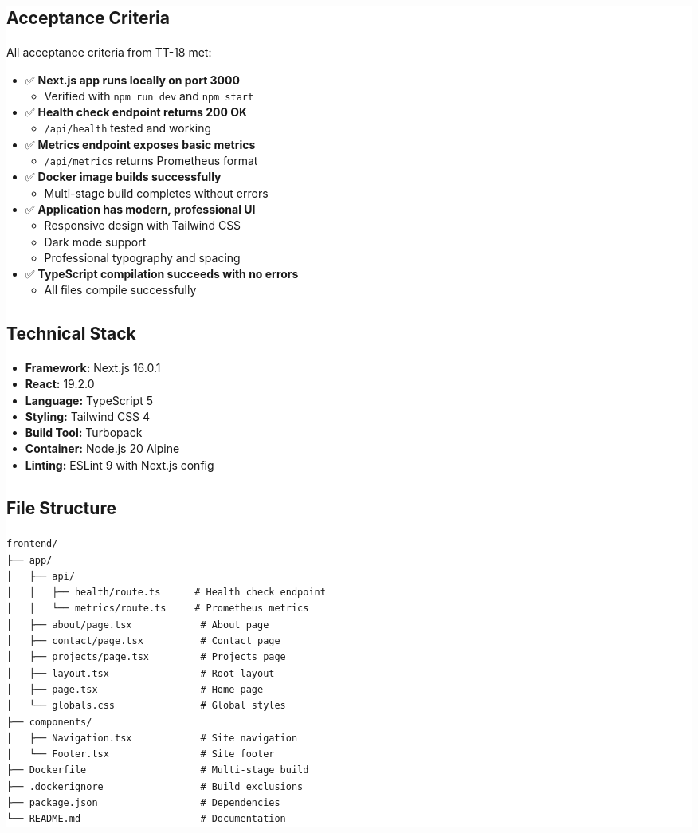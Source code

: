## Acceptance Criteria

All acceptance criteria from TT-18 met:

- ✅ **Next.js app runs locally on port 3000**
  - Verified with `npm run dev` and `npm start`
- ✅ **Health check endpoint returns 200 OK**
  - `/api/health` tested and working
- ✅ **Metrics endpoint exposes basic metrics**
  - `/api/metrics` returns Prometheus format
- ✅ **Docker image builds successfully**
  - Multi-stage build completes without errors
- ✅ **Application has modern, professional UI**
  - Responsive design with Tailwind CSS
  - Dark mode support
  - Professional typography and spacing
- ✅ **TypeScript compilation succeeds with no errors**
  - All files compile successfully

## Technical Stack

- **Framework:** Next.js 16.0.1
- **React:** 19.2.0
- **Language:** TypeScript 5
- **Styling:** Tailwind CSS 4
- **Build Tool:** Turbopack
- **Container:** Node.js 20 Alpine
- **Linting:** ESLint 9 with Next.js config

## File Structure

```
frontend/
├── app/
│   ├── api/
│   │   ├── health/route.ts      # Health check endpoint
│   │   └── metrics/route.ts     # Prometheus metrics
│   ├── about/page.tsx            # About page
│   ├── contact/page.tsx          # Contact page
│   ├── projects/page.tsx         # Projects page
│   ├── layout.tsx                # Root layout
│   ├── page.tsx                  # Home page
│   └── globals.css               # Global styles
├── components/
│   ├── Navigation.tsx            # Site navigation
│   └── Footer.tsx                # Site footer
├── Dockerfile                    # Multi-stage build
├── .dockerignore                 # Build exclusions
├── package.json                  # Dependencies
└── README.md                     # Documentation
```
